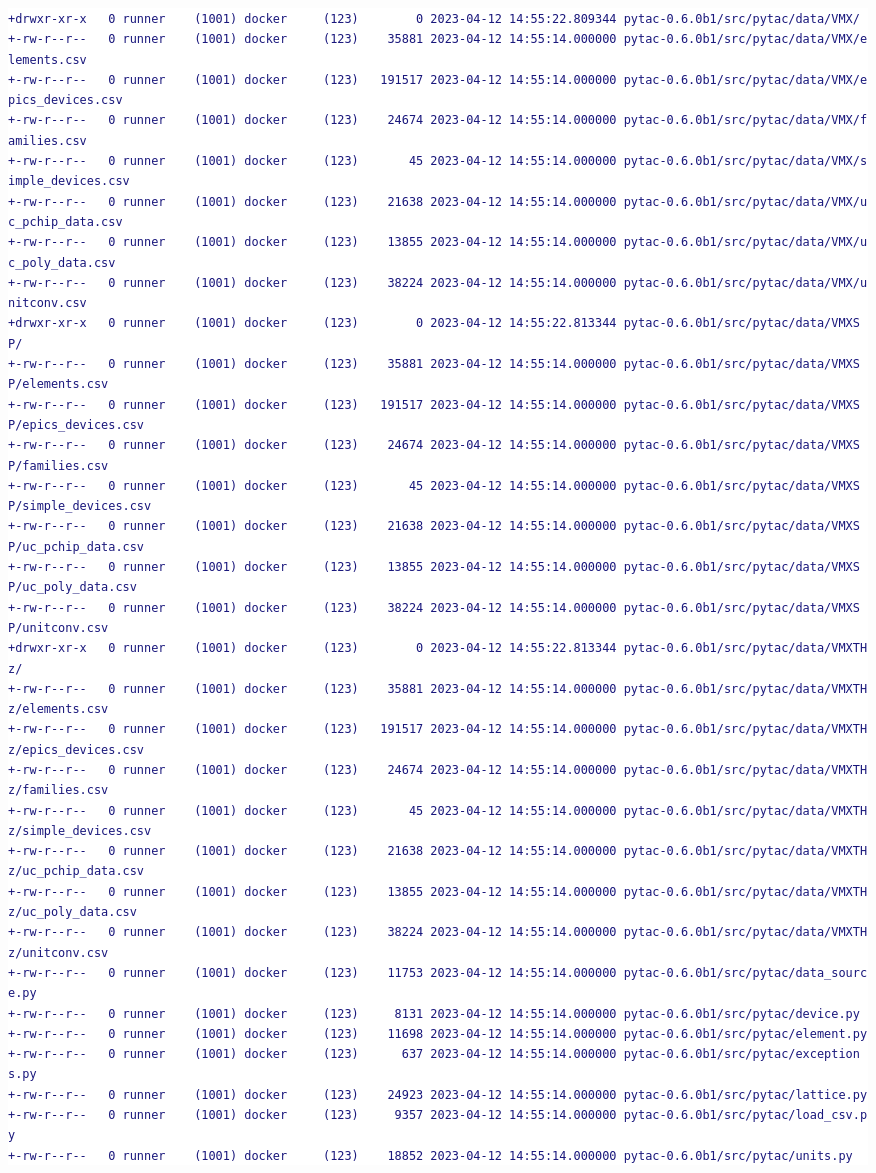 ```diff
+drwxr-xr-x   0 runner    (1001) docker     (123)        0 2023-04-12 14:55:22.809344 pytac-0.6.0b1/src/pytac/data/VMX/
+-rw-r--r--   0 runner    (1001) docker     (123)    35881 2023-04-12 14:55:14.000000 pytac-0.6.0b1/src/pytac/data/VMX/elements.csv
+-rw-r--r--   0 runner    (1001) docker     (123)   191517 2023-04-12 14:55:14.000000 pytac-0.6.0b1/src/pytac/data/VMX/epics_devices.csv
+-rw-r--r--   0 runner    (1001) docker     (123)    24674 2023-04-12 14:55:14.000000 pytac-0.6.0b1/src/pytac/data/VMX/families.csv
+-rw-r--r--   0 runner    (1001) docker     (123)       45 2023-04-12 14:55:14.000000 pytac-0.6.0b1/src/pytac/data/VMX/simple_devices.csv
+-rw-r--r--   0 runner    (1001) docker     (123)    21638 2023-04-12 14:55:14.000000 pytac-0.6.0b1/src/pytac/data/VMX/uc_pchip_data.csv
+-rw-r--r--   0 runner    (1001) docker     (123)    13855 2023-04-12 14:55:14.000000 pytac-0.6.0b1/src/pytac/data/VMX/uc_poly_data.csv
+-rw-r--r--   0 runner    (1001) docker     (123)    38224 2023-04-12 14:55:14.000000 pytac-0.6.0b1/src/pytac/data/VMX/unitconv.csv
+drwxr-xr-x   0 runner    (1001) docker     (123)        0 2023-04-12 14:55:22.813344 pytac-0.6.0b1/src/pytac/data/VMXSP/
+-rw-r--r--   0 runner    (1001) docker     (123)    35881 2023-04-12 14:55:14.000000 pytac-0.6.0b1/src/pytac/data/VMXSP/elements.csv
+-rw-r--r--   0 runner    (1001) docker     (123)   191517 2023-04-12 14:55:14.000000 pytac-0.6.0b1/src/pytac/data/VMXSP/epics_devices.csv
+-rw-r--r--   0 runner    (1001) docker     (123)    24674 2023-04-12 14:55:14.000000 pytac-0.6.0b1/src/pytac/data/VMXSP/families.csv
+-rw-r--r--   0 runner    (1001) docker     (123)       45 2023-04-12 14:55:14.000000 pytac-0.6.0b1/src/pytac/data/VMXSP/simple_devices.csv
+-rw-r--r--   0 runner    (1001) docker     (123)    21638 2023-04-12 14:55:14.000000 pytac-0.6.0b1/src/pytac/data/VMXSP/uc_pchip_data.csv
+-rw-r--r--   0 runner    (1001) docker     (123)    13855 2023-04-12 14:55:14.000000 pytac-0.6.0b1/src/pytac/data/VMXSP/uc_poly_data.csv
+-rw-r--r--   0 runner    (1001) docker     (123)    38224 2023-04-12 14:55:14.000000 pytac-0.6.0b1/src/pytac/data/VMXSP/unitconv.csv
+drwxr-xr-x   0 runner    (1001) docker     (123)        0 2023-04-12 14:55:22.813344 pytac-0.6.0b1/src/pytac/data/VMXTHz/
+-rw-r--r--   0 runner    (1001) docker     (123)    35881 2023-04-12 14:55:14.000000 pytac-0.6.0b1/src/pytac/data/VMXTHz/elements.csv
+-rw-r--r--   0 runner    (1001) docker     (123)   191517 2023-04-12 14:55:14.000000 pytac-0.6.0b1/src/pytac/data/VMXTHz/epics_devices.csv
+-rw-r--r--   0 runner    (1001) docker     (123)    24674 2023-04-12 14:55:14.000000 pytac-0.6.0b1/src/pytac/data/VMXTHz/families.csv
+-rw-r--r--   0 runner    (1001) docker     (123)       45 2023-04-12 14:55:14.000000 pytac-0.6.0b1/src/pytac/data/VMXTHz/simple_devices.csv
+-rw-r--r--   0 runner    (1001) docker     (123)    21638 2023-04-12 14:55:14.000000 pytac-0.6.0b1/src/pytac/data/VMXTHz/uc_pchip_data.csv
+-rw-r--r--   0 runner    (1001) docker     (123)    13855 2023-04-12 14:55:14.000000 pytac-0.6.0b1/src/pytac/data/VMXTHz/uc_poly_data.csv
+-rw-r--r--   0 runner    (1001) docker     (123)    38224 2023-04-12 14:55:14.000000 pytac-0.6.0b1/src/pytac/data/VMXTHz/unitconv.csv
+-rw-r--r--   0 runner    (1001) docker     (123)    11753 2023-04-12 14:55:14.000000 pytac-0.6.0b1/src/pytac/data_source.py
+-rw-r--r--   0 runner    (1001) docker     (123)     8131 2023-04-12 14:55:14.000000 pytac-0.6.0b1/src/pytac/device.py
+-rw-r--r--   0 runner    (1001) docker     (123)    11698 2023-04-12 14:55:14.000000 pytac-0.6.0b1/src/pytac/element.py
+-rw-r--r--   0 runner    (1001) docker     (123)      637 2023-04-12 14:55:14.000000 pytac-0.6.0b1/src/pytac/exceptions.py
+-rw-r--r--   0 runner    (1001) docker     (123)    24923 2023-04-12 14:55:14.000000 pytac-0.6.0b1/src/pytac/lattice.py
+-rw-r--r--   0 runner    (1001) docker     (123)     9357 2023-04-12 14:55:14.000000 pytac-0.6.0b1/src/pytac/load_csv.py
+-rw-r--r--   0 runner    (1001) docker     (123)    18852 2023-04-12 14:55:14.000000 pytac-0.6.0b1/src/pytac/units.py
```